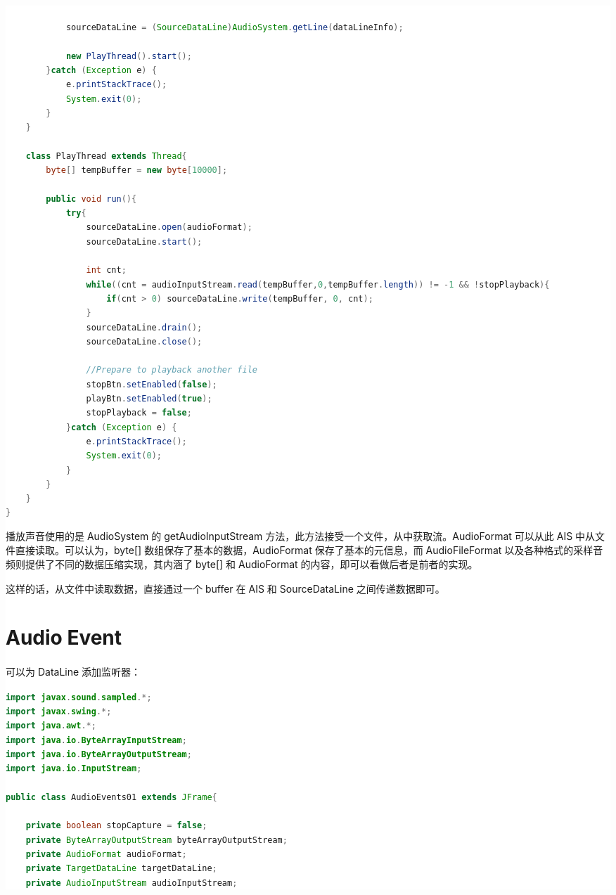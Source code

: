 ```java

            sourceDataLine = (SourceDataLine)AudioSystem.getLine(dataLineInfo);

            new PlayThread().start();
        }catch (Exception e) {
            e.printStackTrace();
            System.exit(0);
        }
    }

    class PlayThread extends Thread{
        byte[] tempBuffer = new byte[10000];

        public void run(){
            try{
                sourceDataLine.open(audioFormat);
                sourceDataLine.start();

                int cnt;
                while((cnt = audioInputStream.read(tempBuffer,0,tempBuffer.length)) != -1 && !stopPlayback){
                    if(cnt > 0) sourceDataLine.write(tempBuffer, 0, cnt);
                }
                sourceDataLine.drain();
                sourceDataLine.close();

                //Prepare to playback another file
                stopBtn.setEnabled(false);
                playBtn.setEnabled(true);
                stopPlayback = false;
            }catch (Exception e) {
                e.printStackTrace();
                System.exit(0);
            }
        }
    }
}
```

播放声音使用的是 AudioSystem 的 getAudioInputStream 方法，此方法接受一个文件，从中获取流。AudioFormat 可以从此 AIS 中从文件直接读取。可以认为，byte[] 数组保存了基本的数据，AudioFormat 保存了基本的元信息，而 AudioFileFormat 以及各种格式的采样音频则提供了不同的数据压缩实现，其内涵了 byte[] 和 AudioFormat 的内容，即可以看做后者是前者的实现。

这样的话，从文件中读取数据，直接通过一个 buffer 在 AIS 和 SourceDataLine 之间传递数据即可。

# Audio Event

可以为 DataLine 添加监听器：

```java
import javax.sound.sampled.*;
import javax.swing.*;
import java.awt.*;
import java.io.ByteArrayInputStream;
import java.io.ByteArrayOutputStream;
import java.io.InputStream;

public class AudioEvents01 extends JFrame{

    private boolean stopCapture = false;
    private ByteArrayOutputStream byteArrayOutputStream;
    private AudioFormat audioFormat;
    private TargetDataLine targetDataLine;
    private AudioInputStream audioInputStream;
```